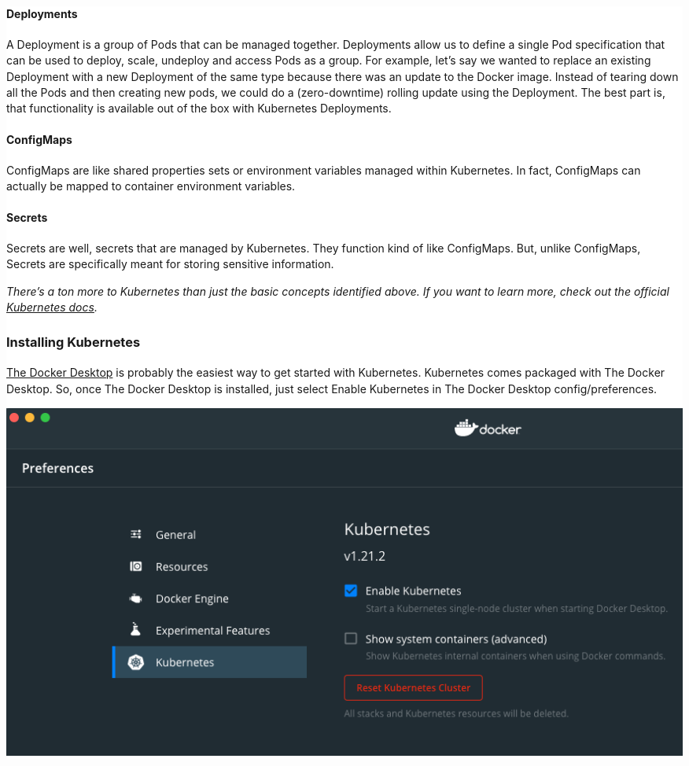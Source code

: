 #### Deployments

A Deployment is a group of Pods that can be managed together. Deployments allow us to define a single Pod specification
that can be used to deploy, scale, undeploy and access Pods as a group. For example, let’s say we wanted to replace an existing
Deployment with a new Deployment of the same type because there was an update to the Docker image. Instead of tearing
down all the Pods and then creating new pods, we could do a (zero-downtime) rolling update using the Deployment. The best part is,
that functionality is available out of the box with Kubernetes Deployments.

#### ConfigMaps

ConfigMaps are like shared properties sets or environment variables managed within Kubernetes. In fact, ConfigMaps can
actually be mapped to container environment variables.

#### Secrets

Secrets are well, secrets that are managed by Kubernetes. They function kind of like ConfigMaps. But, unlike ConfigMaps, Secrets
are specifically meant for storing sensitive information.

_There’s a ton more to Kubernetes than just the basic concepts identified above. If you want to learn more,
check out the official [Kubernetes docs](https://kubernetes.io/docs/home/)._

### Installing Kubernetes

[The Docker Desktop](https://www.docker.com/products/docker-desktop) is probably the easiest way to get started with Kubernetes. 
Kubernetes comes packaged with The Docker Desktop. So, once The Docker Desktop is installed, just select Enable Kubernetes 
in The Docker Desktop config/preferences.

![Enable Kubernetes](/assets/images/posts/kubernetes/enable_kubernetes.png)

